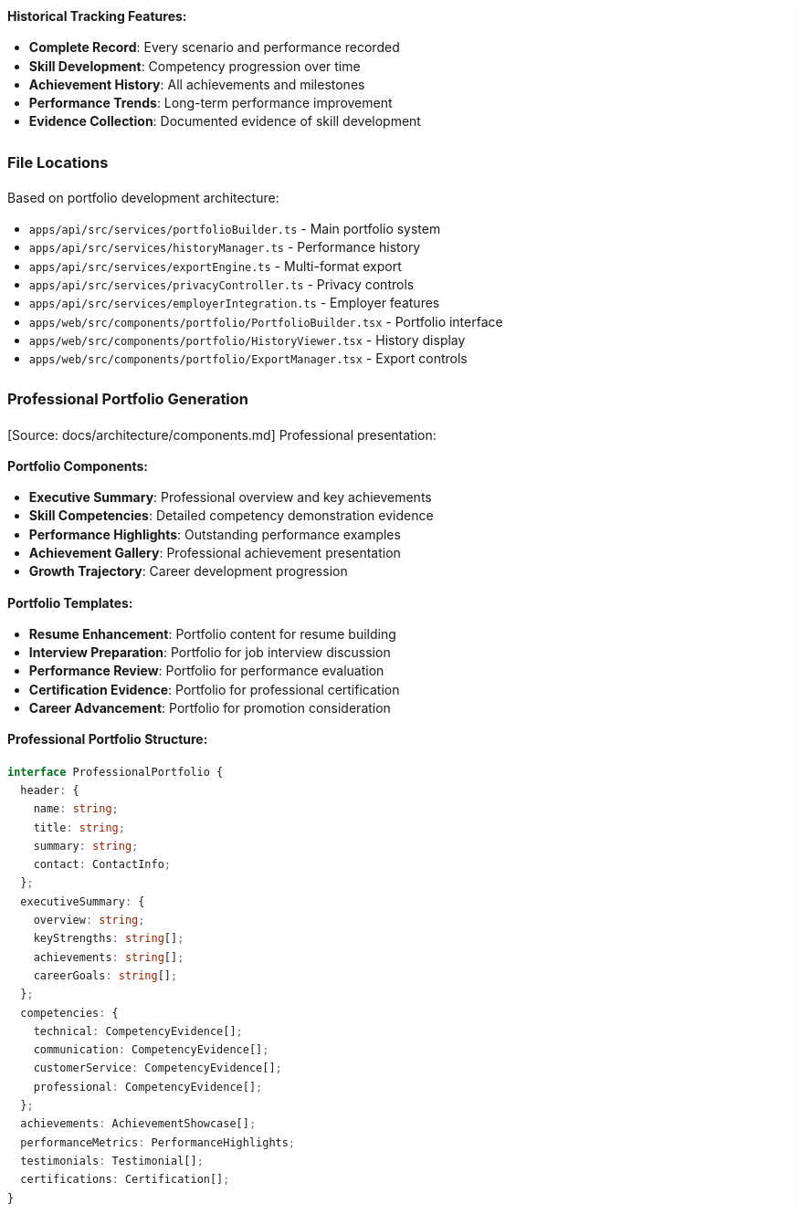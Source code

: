 **Historical Tracking Features:**

- **Complete Record**: Every scenario and performance recorded
- **Skill Development**: Competency progression over time
- **Achievement History**: All achievements and milestones
- **Performance Trends**: Long-term performance improvement
- **Evidence Collection**: Documented evidence of skill development

### File Locations

Based on portfolio development architecture:

- `apps/api/src/services/portfolioBuilder.ts` - Main portfolio system
- `apps/api/src/services/historyManager.ts` - Performance history
- `apps/api/src/services/exportEngine.ts` - Multi-format export
- `apps/api/src/services/privacyController.ts` - Privacy controls
- `apps/api/src/services/employerIntegration.ts` - Employer features
- `apps/web/src/components/portfolio/PortfolioBuilder.tsx` - Portfolio interface
- `apps/web/src/components/portfolio/HistoryViewer.tsx` - History display
- `apps/web/src/components/portfolio/ExportManager.tsx` - Export controls

### Professional Portfolio Generation

[Source: docs/architecture/components.md] Professional presentation:

**Portfolio Components:**

- **Executive Summary**: Professional overview and key achievements
- **Skill Competencies**: Detailed competency demonstration evidence
- **Performance Highlights**: Outstanding performance examples
- **Achievement Gallery**: Professional achievement presentation
- **Growth Trajectory**: Career development progression

**Portfolio Templates:**

- **Resume Enhancement**: Portfolio content for resume building
- **Interview Preparation**: Portfolio for job interview discussion
- **Performance Review**: Portfolio for performance evaluation
- **Certification Evidence**: Portfolio for professional certification
- **Career Advancement**: Portfolio for promotion consideration

**Professional Portfolio Structure:**

```typescript
interface ProfessionalPortfolio {
  header: {
    name: string;
    title: string;
    summary: string;
    contact: ContactInfo;
  };
  executiveSummary: {
    overview: string;
    keyStrengths: string[];
    achievements: string[];
    careerGoals: string[];
  };
  competencies: {
    technical: CompetencyEvidence[];
    communication: CompetencyEvidence[];
    customerService: CompetencyEvidence[];
    professional: CompetencyEvidence[];
  };
  achievements: AchievementShowcase[];
  performanceMetrics: PerformanceHighlights;
  testimonials: Testimonial[];
  certifications: Certification[];
}
```